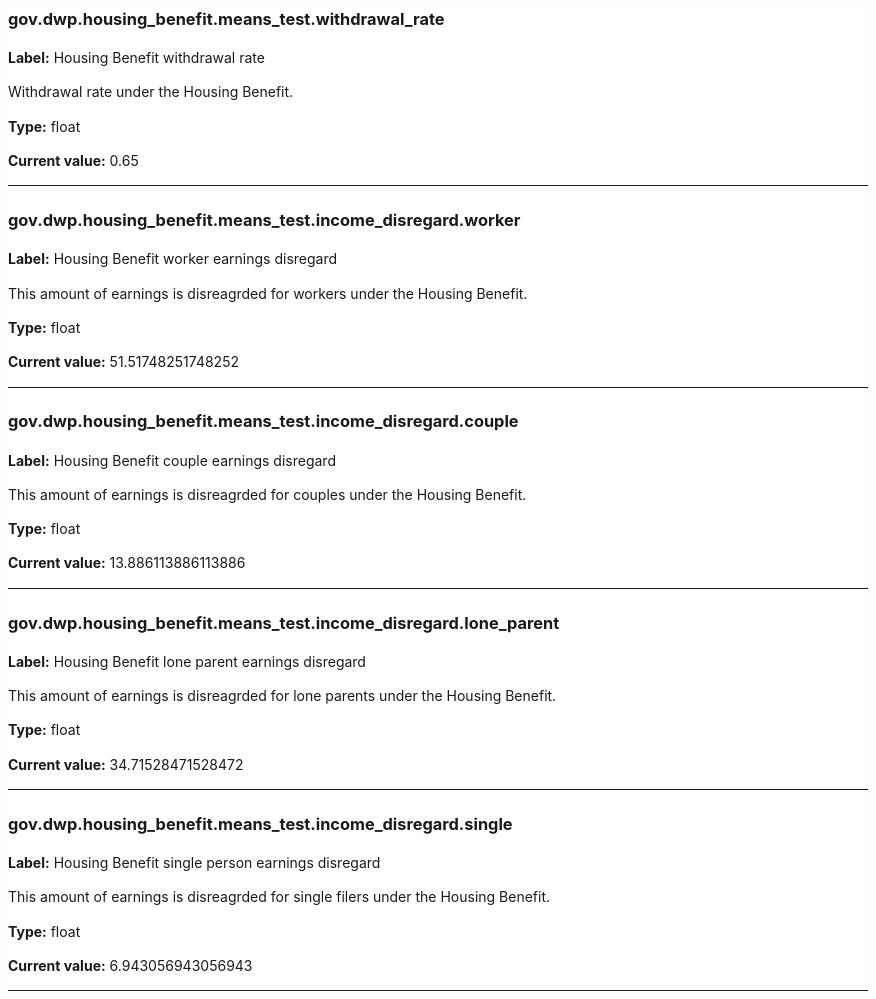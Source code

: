 ### gov.dwp.housing_benefit.means_test.withdrawal_rate
**Label:** Housing Benefit withdrawal rate

Withdrawal rate under the Housing Benefit.

**Type:** float

**Current value:** 0.65

---

### gov.dwp.housing_benefit.means_test.income_disregard.worker
**Label:** Housing Benefit worker earnings disregard

This amount of earnings is disreagrded for workers under the Housing Benefit.

**Type:** float

**Current value:** 51.51748251748252

---

### gov.dwp.housing_benefit.means_test.income_disregard.couple
**Label:** Housing Benefit couple earnings disregard

This amount of earnings is disreagrded for couples under the Housing Benefit.

**Type:** float

**Current value:** 13.886113886113886

---

### gov.dwp.housing_benefit.means_test.income_disregard.lone_parent
**Label:** Housing Benefit lone parent earnings disregard

This amount of earnings is disreagrded for lone parents under the Housing Benefit.

**Type:** float

**Current value:** 34.71528471528472

---

### gov.dwp.housing_benefit.means_test.income_disregard.single
**Label:** Housing Benefit single person earnings disregard

This amount of earnings is disreagrded for single filers under the Housing Benefit.

**Type:** float

**Current value:** 6.943056943056943

---
